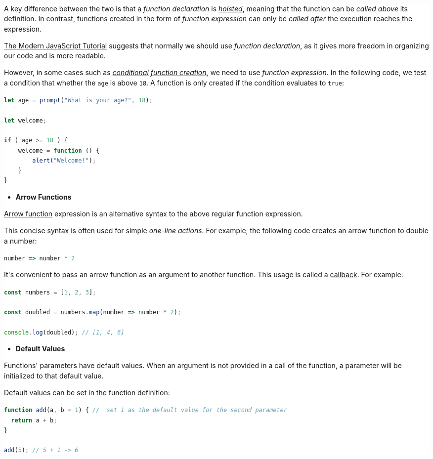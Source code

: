 A key difference between the two is that a *function declaration* is [*hoisted*](https://developer.mozilla.org/en-US/docs/Glossary/Hoisting#function_hoisting), meaning that the function can be *called above* its definition. In contrast, functions created in the form of *function expression* can only be *called after* the execution reaches the expression.

[The Modern JavaScript Tutorial](https://javascript.info/function-expressions#summary) suggests that normally we should use *function declaration*, as it gives more freedom in organizing our code and is more readable. 

However, in some cases such as [*conditional function creation*](https://developer.mozilla.org/en-US/docs/Web/JavaScript/Reference/Statements/function#conditionally_created_functions), we need to use *function expression*. In the following code, we test a condition that whether the `age` is above `18`. A function is only created if the condition evaluates to `true`:

``` javascript
let age = prompt("What is your age?", 18);

let welcome;

if ( age >= 18 )​ {
    welcome = function () {
        alert("Welcome!");
    }
}
```

* **Arrow Functions**

[Arrow function](https://developer.mozilla.org/en-US/docs/Web/JavaScript/Reference/Functions/Arrow_functions) expression is an alternative syntax to the above regular function expression. 

This concise syntax is often used for simple *one-line actions*. For example, the following code creates an arrow function to double a number:

``` javascript
number => number * 2
```

It's convenient to pass an arrow function as an argument to another function. This usage is called a [callback](https://www.w3schools.com/js/js_callback.asp). For example: 

``` javascript
const numbers = [1, 2, 3];

const doubled = numbers.map(number => number * 2);

console.log(doubled); // [1, 4, 6]
```

* **Default Values**

Functions' parameters have default values. When an argument is not provided in a call of the function, a parameter will be initialized to that default value.

Default values can be set in the function definition:

``` javascript
function add(a, b = 1) { //  set 1 as the default value for the second parameter
  return a + b;
}

add(5); // 5 + 1 -> 6
```
